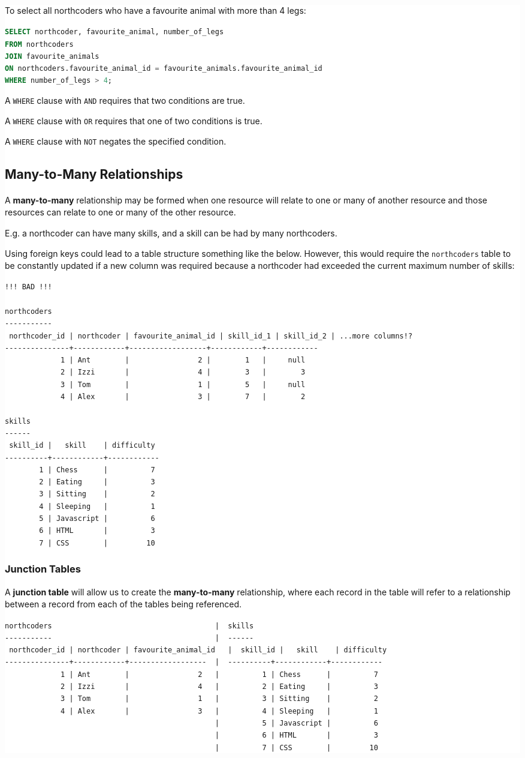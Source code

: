 To select all northcoders who have a favourite animal with more than 4 legs:

```sql
SELECT northcoder, favourite_animal, number_of_legs
FROM northcoders
JOIN favourite_animals
ON northcoders.favourite_animal_id = favourite_animals.favourite_animal_id
WHERE number_of_legs > 4;
```

A `WHERE` clause with `AND` requires that two conditions are true.

A `WHERE` clause with `OR` requires that one of two conditions is true.

A `WHERE` clause with `NOT` negates the specified condition.

## Many-to-Many Relationships

A **many-to-many** relationship may be formed when one resource will relate to one or many of another resource and those resources can relate to one or many of the other resource.

E.g. a northcoder can have many skills, and a skill can be had by many northcoders.

Using foreign keys could lead to a table structure something like the below. However, this would require the `northcoders` table to be constantly updated if a new column was required because a northcoder had exceeded the current maximum number of skills:

    !!! BAD !!!

    northcoders
    -----------
     northcoder_id | northcoder | favourite_animal_id | skill_id_1 | skill_id_2 | ...more columns!?
    ---------------+------------+------------------+------------+------------
                 1 | Ant        |                2 |        1   |     null
                 2 | Izzi       |                4 |        3   |        3
                 3 | Tom        |                1 |        5   |     null
                 4 | Alex       |                3 |        7   |        2

    skills
    ------
     skill_id |   skill    | difficulty
    ----------+------------+------------
            1 | Chess      |          7
            2 | Eating     |          3
            3 | Sitting    |          2
            4 | Sleeping   |          1
            5 | Javascript |          6
            6 | HTML       |          3
            7 | CSS        |         10

### Junction Tables

A **junction table** will allow us to create the **many-to-many** relationship, where each record in the table will refer to a relationship between a record from each of the tables being referenced.

    northcoders                                      |  skills
    -----------                                      |  ------
     northcoder_id | northcoder | favourite_animal_id   |  skill_id |   skill    | difficulty
    ---------------+------------+------------------  |  ----------+------------+------------
                 1 | Ant        |                2   |          1 | Chess      |          7
                 2 | Izzi       |                4   |          2 | Eating     |          3
                 3 | Tom        |                1   |          3 | Sitting    |          2
                 4 | Alex       |                3   |          4 | Sleeping   |          1
                                                     |          5 | Javascript |          6
                                                     |          6 | HTML       |          3
                                                     |          7 | CSS        |         10